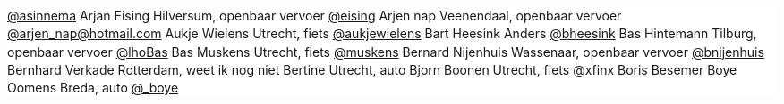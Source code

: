 <td></td>
<td><a href="https://twitter.com/asinnema" rel="nofollow">@asinnema</a></td>
</tr>
<tr>
<td>Arjan Eising</td>
<td>Hilversum, openbaar vervoer</td>
<td><a href="https://twitter.com/eising" rel="nofollow">@eising</a></td>
</tr>
<tr>
<td>Arjen nap</td>
<td>Veenendaal, openbaar vervoer</td>
<td><a href="https://twitter.com/arjen_nap@hotmail.com" rel="nofollow">@arjen_nap@hotmail.com</a></td>
</tr>
<tr>
<td>Aukje Wielens</td>
<td>Utrecht, fiets</td>
<td><a href="https://twitter.com/aukjewielens" rel="nofollow">@aukjewielens</a></td>
</tr>
<tr>
<td>Bart Heesink</td>
<td>Anders</td>
<td><a href="https://twitter.com/bheesink" rel="nofollow">@bheesink</a></td>
</tr>
<tr>
<td>Bas Hintemann</td>
<td>Tilburg, openbaar vervoer</td>
<td><a href="https://twitter.com/lhoBas" rel="nofollow">@lhoBas</a></td>
</tr>
<tr>
<td>Bas Muskens</td>
<td>Utrecht, fiets</td>
<td><a href="https://twitter.com/muskens" rel="nofollow">@muskens</a></td>
</tr>
<tr>
<td>Bernard Nijenhuis</td>
<td>Wassenaar, openbaar vervoer</td>
<td><a href="https://twitter.com/bnijenhuis" rel="nofollow">@bnijenhuis</a></td>
</tr>
<tr>
<td>Bernhard Verkade</td>
<td>Rotterdam, weet ik nog niet</td>
<td></td>
</tr>
<tr>
<td>Bertine</td>
<td>Utrecht, auto</td>
<td></td>
</tr>
<tr>
<td>Bjorn Boonen</td>
<td>Utrecht, fiets</td>
<td><a href="https://twitter.com/xfinx" rel="nofollow">@xfinx</a></td>
</tr>
<tr>
<td>Boris Besemer</td>
<td></td>
<td></td>
</tr>
<tr>
<td>Boye Oomens</td>
<td>Breda, auto</td>
<td><a href="https://twitter.com/_boye" rel="nofollow">@_boye</a></td>
</tr>
